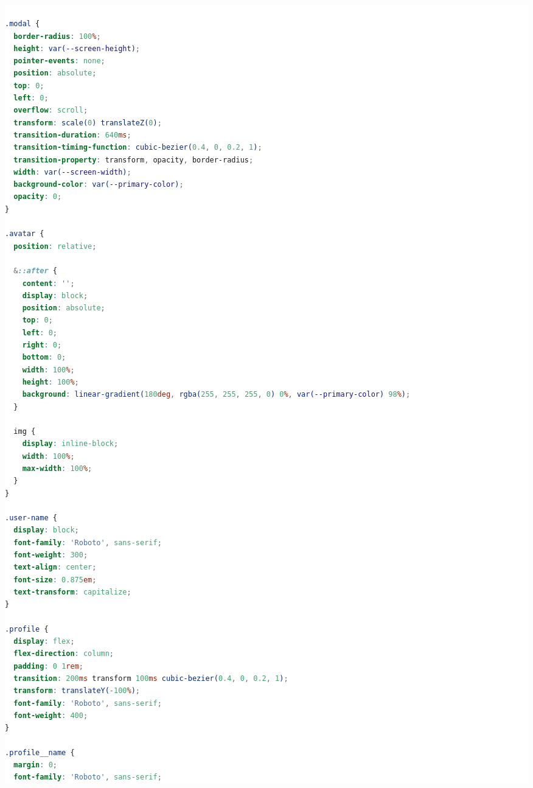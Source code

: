```scss

.modal {
  border-radius: 100%;
  height: var(--screen-height);
  pointer-events: none;
  position: absolute;
  top: 0;
  left: 0;
  overflow: scroll;
  transform: scale(0) translateZ(0);
  transition-duration: 640ms;
  transition-timing-function: cubic-bezier(0.4, 0, 0.2, 1);
  transition-property: transform, opacity, border-radius;
  width: var(--screen-width);
  background-color: var(--primary-color);
  opacity: 0;
}

.avatar {
  position: relative;

  &::after {
    content: '';
    display: block;
    position: absolute;
    top: 0;
    left: 0;
    right: 0;
    bottom: 0;
    width: 100%;
    height: 100%;
    background: linear-gradient(180deg, rgba(255, 255, 255, 0) 0%, var(--primary-color) 98%);
  }

  img {
    display: inline-block;
    width: 100%;
    max-width: 100%;
  }
}

.user-name {
  display: block;
  font-family: 'Roboto', sans-serif;
  font-weight: 300;
  text-align: center;
  font-size: 0.875em;
  text-transform: capitalize;
}

.profile {
  display: flex;
  flex-direction: column;
  padding: 0 1rem;
  transition: 200ms transform 100ms cubic-bezier(0.4, 0, 0.2, 1);
  transform: translateY(-100%);
  font-family: 'Roboto', sans-serif;
  font-weight: 400;
}

.profile__name {
  margin: 0;
  font-family: 'Roboto', sans-serif;
```